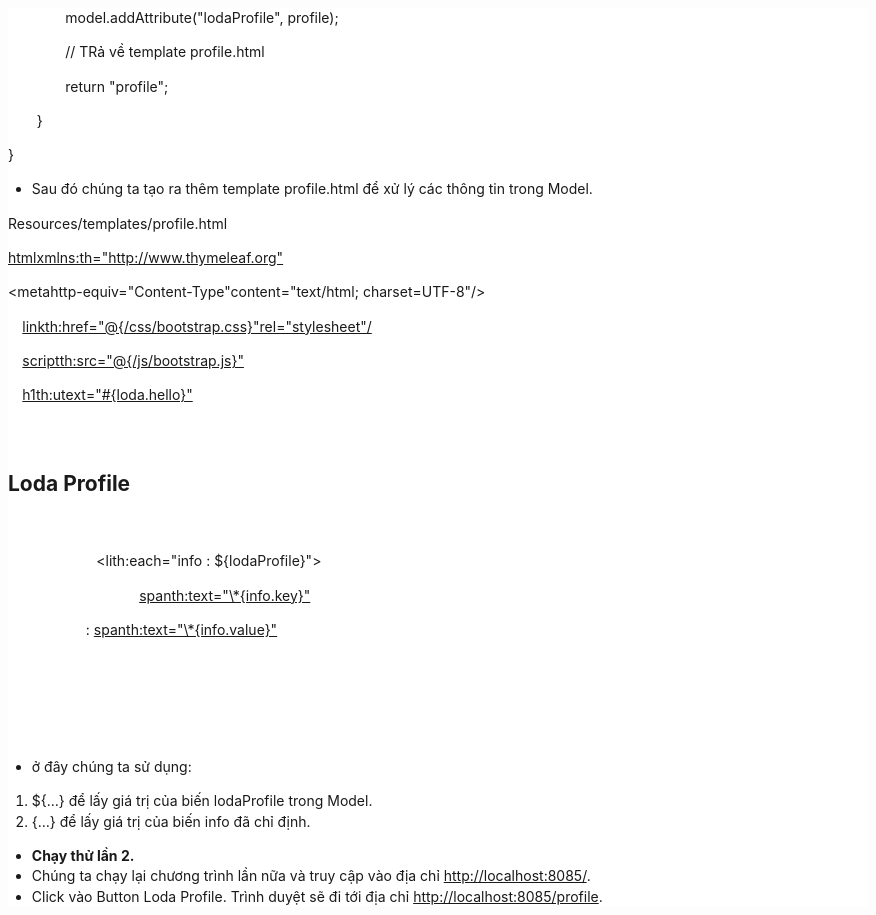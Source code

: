 `        `model.addAttribute("lodaProfile", profile);

`        `// TRả về template profile.html

`        `return "profile";

`    `}

}

- Sau đó chúng ta tạo ra thêm template profile.html để xử lý các thông tin trong Model.





Resources/templates/profile.html

<!DOCTYPE html>

<htmlxmlns:th="http://www.thymeleaf.org">

<head><metacharset="UTF-8"/>

<title>Loda</title>

<metahttp-equiv="Content-Type"content="text/html; charset=UTF-8"/>

`  `<linkth:href="@{/css/bootstrap.css}"rel="stylesheet"/>

`  `<scriptth:src="@{/js/bootstrap.js}"></script>

</head>

`  `<body><h1th:utext="#{loda.hello}"></h1>

`	`<h2>Loda Profile</h2>

`	`<ul>

`  	      `<lith:each="info : ${lodaProfile}">

`               `<spanth:text="\*{info.key}">

`	    `</span> : <spanth:text="\*{info.value}"></span>

`	  `</li>

`	`</ul>

`  `</body>

</html>

- ở đây chúng ta sử dụng:
1. ${…} để lấy giá trị của biến lodaProfile trong Model.
1. {…} để lấy giá trị của biến info đã chỉ định.

- **Chạy thử lần 2.**
- Chúng ta chạy lại chương trình lần nữa và truy cập vào địa chỉ <http://localhost:8085/>.
- Click vào Button Loda Profile. Trình duyệt sẽ đi tới địa chỉ <http://localhost:8085/profile>.





